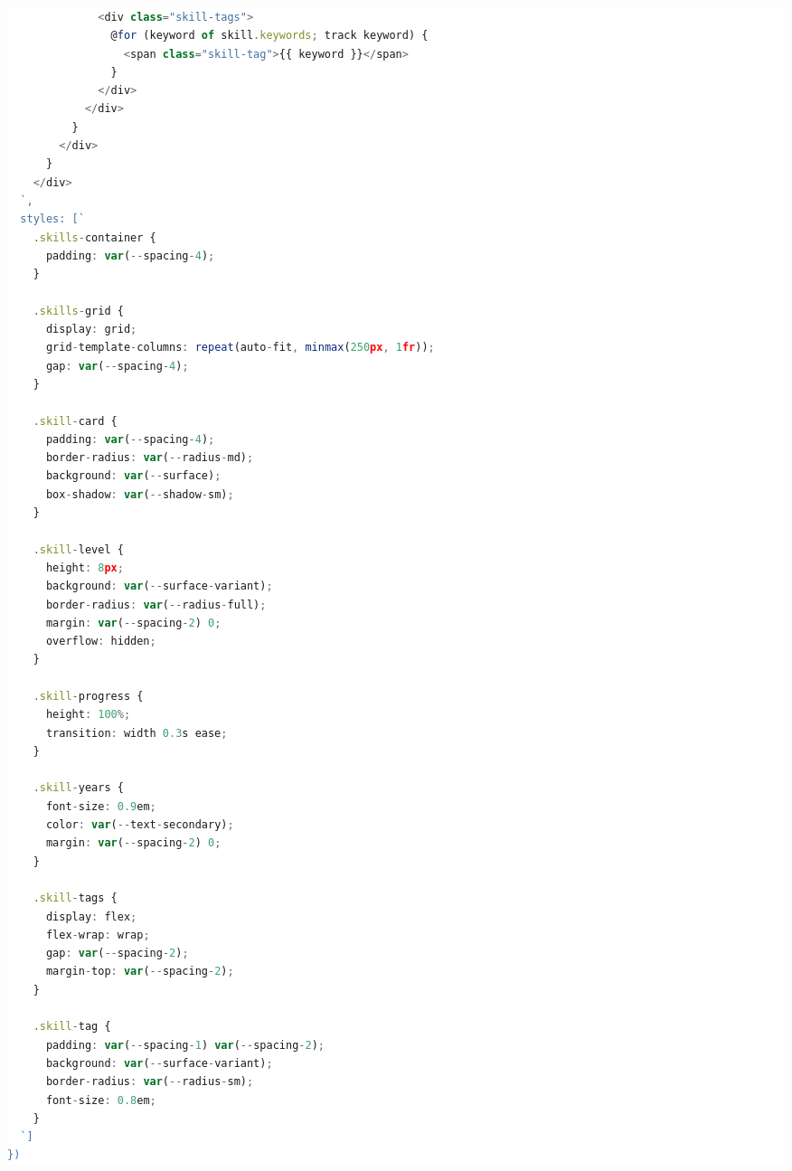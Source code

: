 ```ts
              <div class="skill-tags">
                @for (keyword of skill.keywords; track keyword) {
                  <span class="skill-tag">{{ keyword }}</span>
                }
              </div>
            </div>
          }
        </div>
      }
    </div>
  `,
  styles: [`
    .skills-container {
      padding: var(--spacing-4);
    }

    .skills-grid {
      display: grid;
      grid-template-columns: repeat(auto-fit, minmax(250px, 1fr));
      gap: var(--spacing-4);
    }

    .skill-card {
      padding: var(--spacing-4);
      border-radius: var(--radius-md);
      background: var(--surface);
      box-shadow: var(--shadow-sm);
    }

    .skill-level {
      height: 8px;
      background: var(--surface-variant);
      border-radius: var(--radius-full);
      margin: var(--spacing-2) 0;
      overflow: hidden;
    }

    .skill-progress {
      height: 100%;
      transition: width 0.3s ease;
    }

    .skill-years {
      font-size: 0.9em;
      color: var(--text-secondary);
      margin: var(--spacing-2) 0;
    }

    .skill-tags {
      display: flex;
      flex-wrap: wrap;
      gap: var(--spacing-2);
      margin-top: var(--spacing-2);
    }

    .skill-tag {
      padding: var(--spacing-1) var(--spacing-2);
      background: var(--surface-variant);
      border-radius: var(--radius-sm);
      font-size: 0.8em;
    }
  `]
})
```